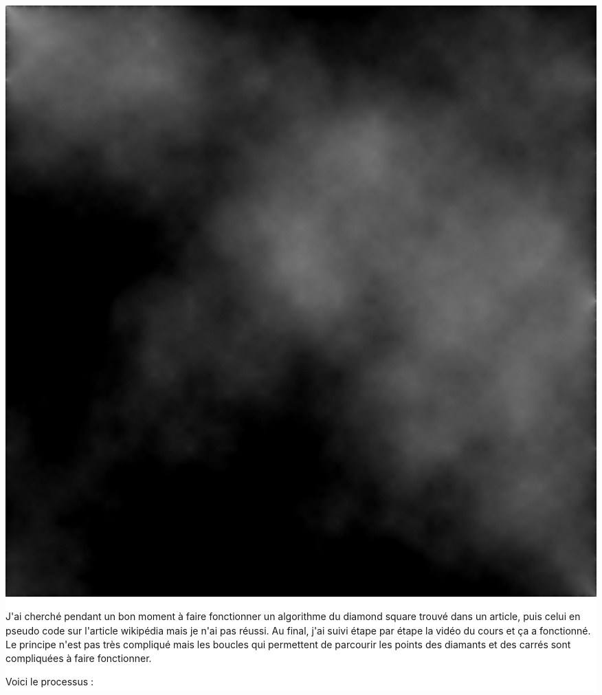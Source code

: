 ![Output Image](output/19.png)

J'ai cherché pendant un bon moment à faire fonctionner un algorithme du diamond square trouvé dans un article, puis celui en pseudo code sur l'article wikipédia mais je n'ai pas réussi. Au final, j'ai suivi étape par étape la vidéo du cours et ça a fonctionné. Le principe n'est pas très compliqué mais les boucles qui permettent de parcourir les points des diamants et des carrés sont compliquées à faire fonctionner.

Voici le processus : 
